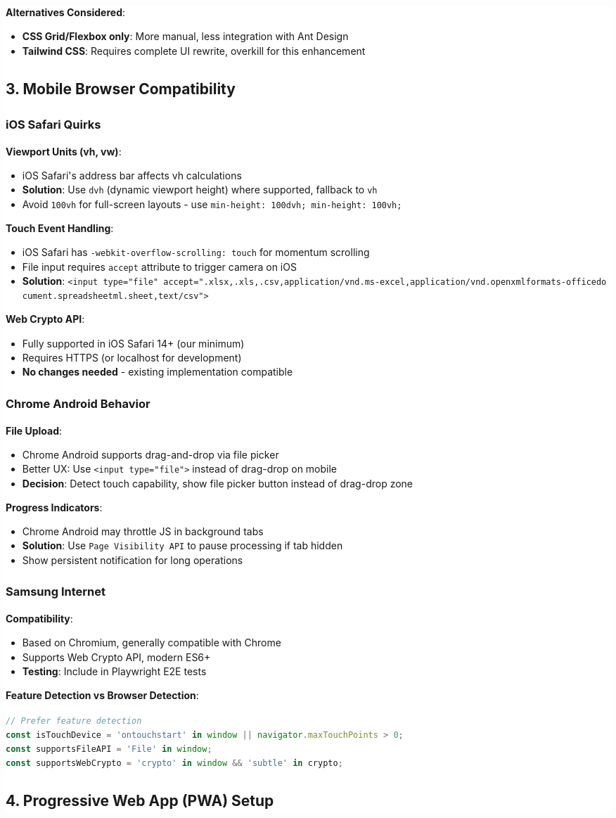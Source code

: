 **Alternatives Considered**:
- **CSS Grid/Flexbox only**: More manual, less integration with Ant Design
- **Tailwind CSS**: Requires complete UI rewrite, overkill for this enhancement

## 3. Mobile Browser Compatibility

### iOS Safari Quirks

**Viewport Units (vh, vw)**:
- iOS Safari's address bar affects vh calculations
- **Solution**: Use `dvh` (dynamic viewport height) where supported, fallback to `vh`
- Avoid `100vh` for full-screen layouts - use `min-height: 100dvh; min-height: 100vh;`

**Touch Event Handling**:
- iOS Safari has `-webkit-overflow-scrolling: touch` for momentum scrolling
- File input requires `accept` attribute to trigger camera on iOS
- **Solution**: `<input type="file" accept=".xlsx,.xls,.csv,application/vnd.ms-excel,application/vnd.openxmlformats-officedocument.spreadsheetml.sheet,text/csv">`

**Web Crypto API**:
- Fully supported in iOS Safari 14+ (our minimum)
- Requires HTTPS (or localhost for development)
- **No changes needed** - existing implementation compatible

### Chrome Android Behavior

**File Upload**:
- Chrome Android supports drag-and-drop via file picker
- Better UX: Use `<input type="file">` instead of drag-drop on mobile
- **Decision**: Detect touch capability, show file picker button instead of drag-drop zone

**Progress Indicators**:
- Chrome Android may throttle JS in background tabs
- **Solution**: Use `Page Visibility API` to pause processing if tab hidden
- Show persistent notification for long operations

### Samsung Internet

**Compatibility**:
- Based on Chromium, generally compatible with Chrome
- Supports Web Crypto API, modern ES6+
- **Testing**: Include in Playwright E2E tests

**Feature Detection vs Browser Detection**:
```typescript
// Prefer feature detection
const isTouchDevice = 'ontouchstart' in window || navigator.maxTouchPoints > 0;
const supportsFileAPI = 'File' in window;
const supportsWebCrypto = 'crypto' in window && 'subtle' in crypto;
```

## 4. Progressive Web App (PWA) Setup
